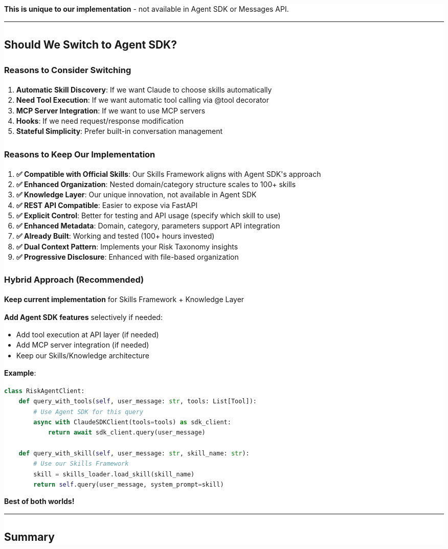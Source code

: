 **This is unique to our implementation** - not available in Agent SDK or Messages API.

---

## Should We Switch to Agent SDK?

### Reasons to Consider Switching

1. **Automatic Skill Discovery**: If we want Claude to choose skills automatically
2. **Need Tool Execution**: If we want automatic tool calling via @tool decorator
3. **MCP Server Integration**: If we want to use MCP servers
4. **Hooks**: If we need request/response modification
5. **Stateful Simplicity**: Prefer built-in conversation management

### Reasons to Keep Our Implementation

1. **✅ Compatible with Official Skills**: Our Skills Framework aligns with Agent SDK's approach
2. **✅ Enhanced Organization**: Nested domain/category structure scales to 100+ skills
3. **✅ Knowledge Layer**: Our unique innovation, not available in Agent SDK
4. **✅ REST API Compatible**: Easier to expose via FastAPI
5. **✅ Explicit Control**: Better for testing and API usage (specify which skill to use)
6. **✅ Enhanced Metadata**: Domain, category, parameters support API integration
7. **✅ Already Built**: Working and tested (100+ hours invested)
8. **✅ Dual Context Pattern**: Implements your Risk Taxonomy insights
9. **✅ Progressive Disclosure**: Enhanced with file-based organization

### Hybrid Approach (Recommended)

**Keep current implementation** for Skills Framework + Knowledge Layer

**Add Agent SDK features** selectively if needed:
- Add tool execution at API layer (if needed)
- Add MCP server integration (if needed)
- Keep our Skills/Knowledge architecture

**Example**:
```python
class RiskAgentClient:
    def query_with_tools(self, user_message: str, tools: List[Tool]):
        # Use Agent SDK for this query
        async with ClaudeSDKClient(tools=tools) as sdk_client:
            return await sdk_client.query(user_message)

    def query_with_skill(self, user_message: str, skill_name: str):
        # Use our Skills Framework
        skill = skills_loader.load_skill(skill_name)
        return self.query(user_message, system_prompt=skill)
```

**Best of both worlds!**

---

## Summary
